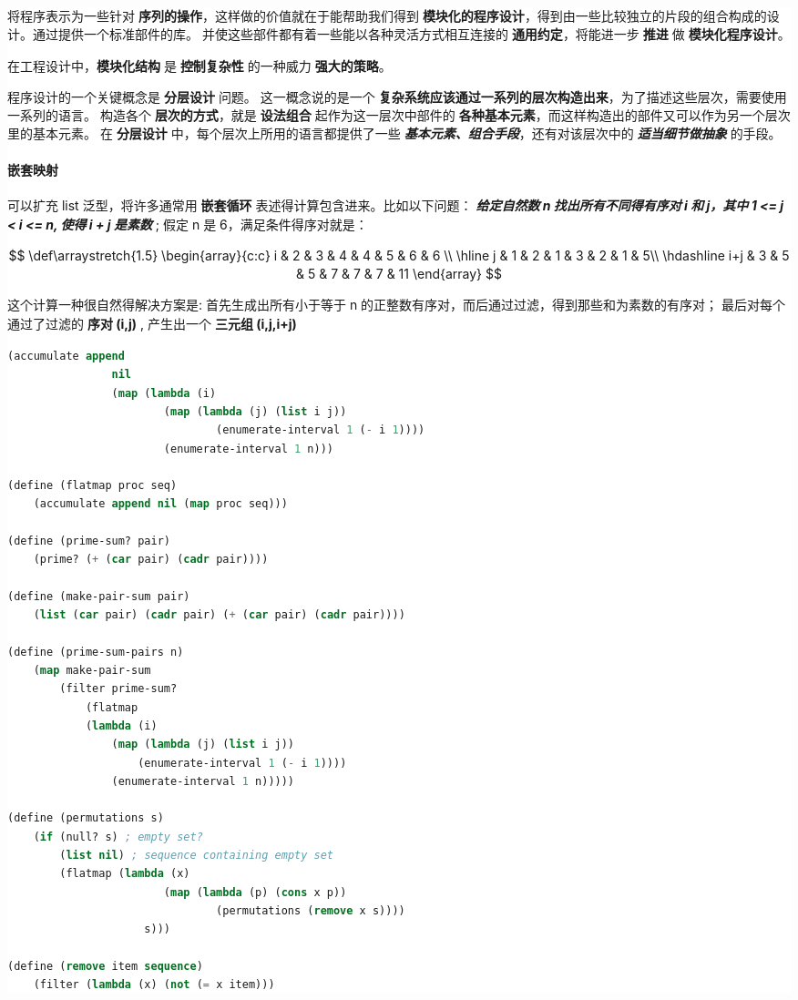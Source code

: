 ```lisp
```

将程序表示为一些针对 **序列的操作**，这样做的价值就在于能帮助我们得到 **模块化的程序设计**，得到由一些比较独立的片段的组合构成的设计。通过提供一个标准部件的库。
并使这些部件都有着一些能以各种灵活方式相互连接的 **通用约定**，将能进一步 **推进** 做 **模块化程序设计**。

在工程设计中，**模块化结构** 是 **控制复杂性** 的一种威力 **强大的策略**。

程序设计的一个关键概念是 **分层设计** 问题。
这一概念说的是一个 **复杂系统应该通过一系列的层次构造出来**，为了描述这些层次，需要使用一系列的语言。
构造各个 **层次的方式**，就是 **设法组合** 起作为这一层次中部件的 **各种基本元素**，而这样构造出的部件又可以作为另一个层次里的基本元素。
在 **分层设计** 中，每个层次上所用的语言都提供了一些 ***基本元素、组合手段***，还有对该层次中的 ***适当细节做抽象*** 的手段。

#### 嵌套映射

可以扩充 list 泛型，将许多通常用 **嵌套循环** 表述得计算包含进来。比如以下问题：
***给定自然数 n 找出所有不同得有序对 i 和 j，其中 1 <= j < i <= n, 使得 i + j 是素数*** ; 假定 n 是 6，满足条件得序对就是：

$$
\def\arraystretch{1.5}
   \begin{array}{c:c}
   i & 2 & 3 & 4 & 4 & 5 & 6 & 6 \\ \hline
   j & 1 & 2 & 1 & 3 & 2 & 1 & 5\\
   \hdashline
   i+j & 3 & 5 & 5 & 7 & 7 & 7 & 11
\end{array}
$$

这个计算一种很自然得解决方案是: 首先生成出所有小于等于 n 的正整数有序对，而后通过过滤，得到那些和为素数的有序对；
最后对每个通过了过滤的 **序对 (i,j)** , 产生出一个 **三元组 (i,j,i+j)**

```lisp
(accumulate append 
                nil 
                (map (lambda (i) 
                        (map (lambda (j) (list i j)) 
                                (enumerate-interval 1 (- i 1)))) 
                        (enumerate-interval 1 n)))
 
(define (flatmap proc seq) 
    (accumulate append nil (map proc seq)))

(define (prime-sum? pair) 
    (prime? (+ (car pair) (cadr pair))))

(define (make-pair-sum pair)
    (list (car pair) (cadr pair) (+ (car pair) (cadr pair))))

(define (prime-sum-pairs n) 
    (map make-pair-sum 
        (filter prime-sum? 
            (flatmap 
            (lambda (i) 
                (map (lambda (j) (list i j)) 
                    (enumerate-interval 1 (- i 1)))) 
                (enumerate-interval 1 n)))))

(define (permutations s) 
    (if (null? s) ; empty set? 
        (list nil) ; sequence containing empty set 
        (flatmap (lambda (x) 
                        (map (lambda (p) (cons x p)) 
                                (permutations (remove x s)))) 
                     s)))

(define (remove item sequence) 
    (filter (lambda (x) (not (= x item))) 
```